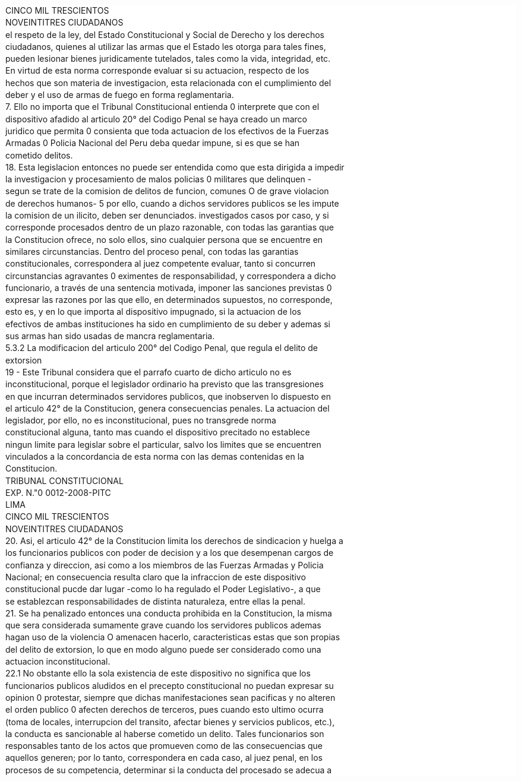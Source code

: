 CINCO MIL TRESCIENTOS  
NOVEINTITRES CIUDADANOS  
el respeto de la ley, del Estado Constitucional y Social de Derecho y los derechos  
ciudadanos, quienes al utilizar las armas que el Estado les otorga para tales fines,  
pueden lesionar bienes juridicamente tutelados, tales como la vida, integridad, etc.  
En virtud de esta norma corresponde evaluar si su actuacion, respecto de los  
hechos que son materia de investigacion, esta relacionada con el cumplimiento del  
deber y el uso de armas de fuego en forma reglamentaria.  
7. Ello no importa que el Tribunal Constitucional entienda 0 interprete que con el  
dispositivo afadido al articulo 20° del Codigo Penal se haya creado un marco  
juridico que permita 0 consienta que toda actuacion de los efectivos de la Fuerzas  
Armadas 0 Policia Nacional del Peru deba quedar impune, si es que se han  
cometido delitos.  
18. Esta legislacion entonces no puede ser entendida como que esta dirigida a impedir  
la investigacion y procesamiento de malos policias 0 militares que delinquen -  
segun se trate de la comision de delitos de funcion, comunes O de grave violacion  
de derechos humanos- 5 por ello, cuando a dichos servidores publicos se les impute  
la comision de un ilicito, deben ser denunciados. investigados casos por caso, y si  
corresponde procesados dentro de un plazo razonable, con todas las garantias que  
la Constitucion ofrece, no solo ellos, sino cualquier persona que se encuentre en  
similares circunstancias. Dentro del proceso penal, con todas las garantias  
constitucionales, correspondera al juez competente evaluar, tanto si concurren  
circunstancias agravantes 0 eximentes de responsabilidad, y correspondera a dicho  
funcionario, a través de una sentencia motivada, imponer las sanciones previstas 0  
expresar las razones por las que ello, en determinados supuestos, no corresponde,  
esto es, y en lo que importa al dispositivo impugnado, si la actuacion de los  
efectivos de ambas instituciones ha sido en cumplimiento de su deber y ademas si  
sus armas han sido usadas de mancra reglamentaria.  
5.3.2 La modificacion del articulo 200° del Codigo Penal, que regula el delito de  
extorsion  
19 - Este Tribunal considera que el parrafo cuarto de dicho articulo no es  
inconstitucional, porque el legislador ordinario ha previsto que las transgresiones  
en que incurran determinados servidores publicos, que inobserven lo dispuesto en  
el articulo 42° de la Constitucion, genera consecuencias penales. La actuacion del  
legislador, por ello, no es inconstitucional, pues no transgrede norma  
constitucional alguna, tanto mas cuando el dispositivo precitado no establece  
ningun limite para legislar sobre el particular, salvo los limites que se encuentren  
vinculados a la concordancia de esta norma con las demas contenidas en la  
Constitucion.  
TRIBUNAL CONSTITUCIONAL  
EXP. N."0 0012-2008-PITC  
LIMA  
CINCO MIL TRESCIENTOS  
NOVEINTITRES CIUDADANOS  
20. Asi, el articulo 42° de la Constitucion limita los derechos de sindicacion y huelga a  
los funcionarios publicos con poder de decision y a los que desempenan cargos de  
confianza y direccion, asi como a los miembros de las Fuerzas Armadas y Policia  
Nacional; en consecuencia resulta claro que la infraccion de este dispositivo  
constitucional pucde dar lugar -como lo ha regulado el Poder Legislativo-, a que  
se establezcan responsabilidades de distinta naturaleza, entre ellas la penal.  
21. Se ha penalizado entonces una conducta prohibida en la Constitucion, la misma  
que sera considerada sumamente grave cuando los servidores publicos ademas  
hagan uso de la violencia O amenacen hacerlo, caracteristicas estas que son propias  
del delito de extorsion, lo que en modo alguno puede ser considerado como una  
actuacion inconstitucional.  
22.1 No obstante ello la sola existencia de este dispositivo no significa que los  
funcionarios publicos aludidos en el precepto constitucional no puedan expresar su  
opinion 0 protestar, siempre que dichas manifestaciones sean pacificas y no alteren  
el orden publico 0 afecten derechos de terceros, pues cuando esto ultimo ocurra  
(toma de locales, interrupcion del transito, afectar bienes y servicios publicos, etc.),  
la conducta es sancionable al haberse cometido un delito. Tales funcionarios son  
responsables tanto de los actos que promueven como de las consecuencias que  
aquellos generen; por lo tanto, correspondera en cada caso, al juez penal, en los  
procesos de su competencia, determinar si la conducta del procesado se adecua a  